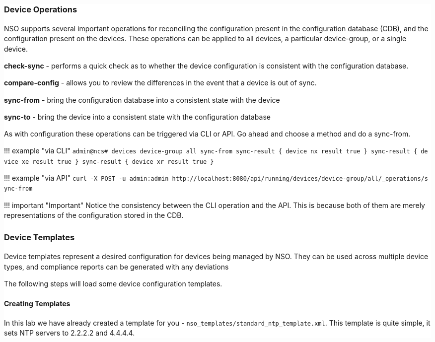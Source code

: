 ### Device Operations

NSO supports several important operations for reconciling the configuration present in the configuration database (CDB), and the configuration present on the devices. These operations can be applied to all devices, a particular device-group, or a single device.

**check-sync** - performs a quick check as to whether the device configuration is consistent with the configuration database.

**compare-config** - allows you to review the differences in the event that a device is out of sync.

**sync-from** - bring the configuration database into a consistent state with the device

**sync-to** - bring the device into a consistent state with the configuration database

As with configuration these operations can be triggered via CLI or API.  Go ahead and choose a method and do a sync-from.

!!! example "via CLI"
    ```
    admin@ncs# devices device-group all sync-from
    sync-result {
        device nx
        result true
    }
    sync-result {
        device xe
        result true
    }
    sync-result {
        device xr
        result true
    }
    ```

!!! example "via API"
    ```
    curl -X POST -u admin:admin http://localhost:8080/api/running/devices/device-group/all/_operations/sync-from
    ```

!!! important "Important"
    Notice the consistency between the CLI operation and the API.  This is because both of them are merely representations of the configuration stored in the CDB.

### Device Templates

Device templates represent a desired configuration for devices being managed by NSO.  They can be used across multiple device types, and compliance reports can be generated with any deviations

The following steps will load some device configuration templates.

#### Creating Templates

In this lab we have already created a template for you - `nso_templates/standard_ntp_template.xml`.  This template is quite simple, it sets NTP servers to 2.2.2.2 and 4.4.4.4.

